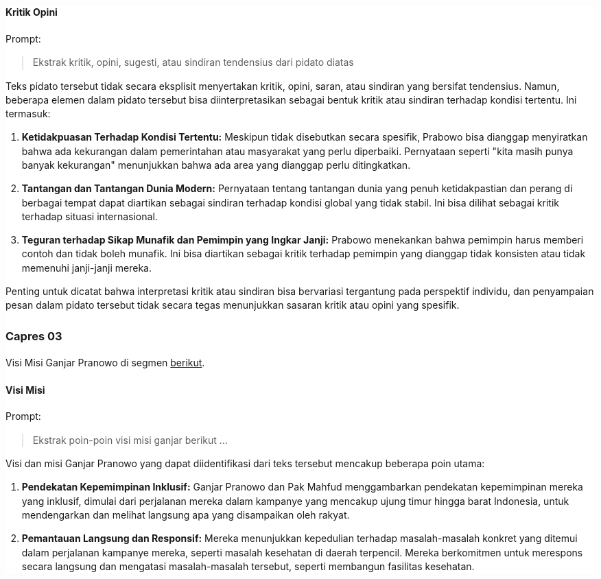#### Kritik Opini

Prompt:

> Ekstrak kritik, opini, sugesti, atau sindiran tendensius dari pidato diatas

Teks pidato tersebut tidak secara eksplisit menyertakan kritik, opini, saran,
atau sindiran yang bersifat tendensius. Namun, beberapa elemen dalam pidato
tersebut bisa diinterpretasikan sebagai bentuk kritik atau sindiran terhadap
kondisi tertentu. Ini termasuk:

1. **Ketidakpuasan Terhadap Kondisi Tertentu:** Meskipun tidak disebutkan secara
   spesifik, Prabowo bisa dianggap menyiratkan bahwa ada kekurangan dalam
   pemerintahan atau masyarakat yang perlu diperbaiki. Pernyataan seperti "kita
   masih punya banyak kekurangan" menunjukkan bahwa ada area yang dianggap perlu
   ditingkatkan.

2. **Tantangan dan Tantangan Dunia Modern:** Pernyataan tentang tantangan dunia
   yang penuh ketidakpastian dan perang di berbagai tempat dapat diartikan
   sebagai sindiran terhadap kondisi global yang tidak stabil. Ini bisa dilihat
   sebagai kritik terhadap situasi internasional.

3. **Teguran terhadap Sikap Munafik dan Pemimpin yang Ingkar Janji:** Prabowo
   menekankan bahwa pemimpin harus memberi contoh dan tidak boleh munafik. Ini
   bisa diartikan sebagai kritik terhadap pemimpin yang dianggap tidak konsisten
   atau tidak memenuhi janji-janji mereka.

Penting untuk dicatat bahwa interpretasi kritik atau sindiran bisa bervariasi
tergantung pada perspektif individu, dan penyampaian pesan dalam pidato tersebut
tidak secara tegas menunjukkan sasaran kritik atau opini yang spesifik.

### Capres 03

Visi Misi Ganjar Pranowo di segmen
[berikut](/debat-pertama/transkrip.html#visi-misi-03).

#### Visi Misi

Prompt:

> Ekstrak poin-poin visi misi ganjar berikut ...

Visi dan misi Ganjar Pranowo yang dapat diidentifikasi dari teks tersebut
mencakup beberapa poin utama:

1. **Pendekatan Kepemimpinan Inklusif:** Ganjar Pranowo dan Pak Mahfud
   menggambarkan pendekatan kepemimpinan mereka yang inklusif, dimulai dari
   perjalanan mereka dalam kampanye yang mencakup ujung timur hingga barat
   Indonesia, untuk mendengarkan dan melihat langsung apa yang disampaikan oleh
   rakyat.

2. **Pemantauan Langsung dan Responsif:** Mereka menunjukkan kepedulian terhadap
   masalah-masalah konkret yang ditemui dalam perjalanan kampanye mereka,
   seperti masalah kesehatan di daerah terpencil. Mereka berkomitmen untuk
   merespons secara langsung dan mengatasi masalah-masalah tersebut, seperti
   membangun fasilitas kesehatan.
